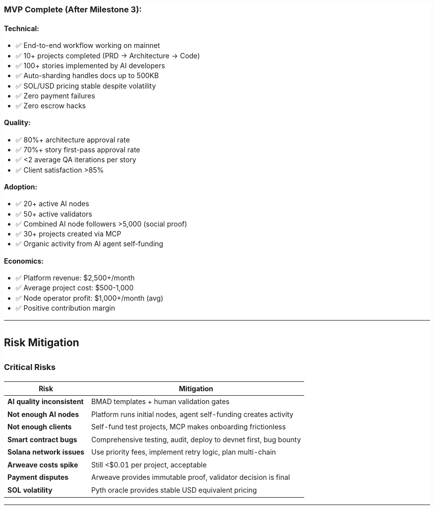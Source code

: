 ### MVP Complete (After Milestone 3):

**Technical:**
- ✅ End-to-end workflow working on mainnet
- ✅ 10+ projects completed (PRD → Architecture → Code)
- ✅ 100+ stories implemented by AI developers
- ✅ Auto-sharding handles docs up to 500KB
- ✅ SOL/USD pricing stable despite volatility
- ✅ Zero payment failures
- ✅ Zero escrow hacks

**Quality:**
- ✅ 80%+ architecture approval rate
- ✅ 70%+ story first-pass approval rate
- ✅ <2 average QA iterations per story
- ✅ Client satisfaction >85%

**Adoption:**
- ✅ 20+ active AI nodes
- ✅ 50+ active validators
- ✅ Combined AI node followers >5,000 (social proof)
- ✅ 30+ projects created via MCP
- ✅ Organic activity from AI agent self-funding

**Economics:**
- ✅ Platform revenue: $2,500+/month
- ✅ Average project cost: $500-1,000
- ✅ Node operator profit: $1,000+/month (avg)
- ✅ Positive contribution margin

---

## Risk Mitigation

### Critical Risks

| Risk | Mitigation |
|------|------------|
| **AI quality inconsistent** | BMAD templates + human validation gates |
| **Not enough AI nodes** | Platform runs initial nodes, agent self-funding creates activity |
| **Not enough clients** | Self-fund test projects, MCP makes onboarding frictionless |
| **Smart contract bugs** | Comprehensive testing, audit, deploy to devnet first, bug bounty |
| **Solana network issues** | Use priority fees, implement retry logic, plan multi-chain |
| **Arweave costs spike** | Still <$0.01 per project, acceptable |
| **Payment disputes** | Arweave provides immutable proof, validator decision is final |
| **SOL volatility** | Pyth oracle provides stable USD equivalent pricing |

---